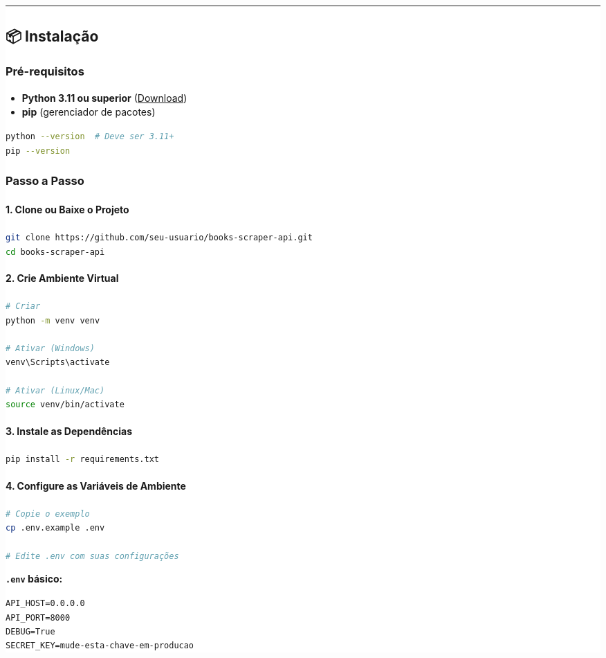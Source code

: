
---

## 📦 Instalação

### Pré-requisitos

- **Python 3.11 ou superior** ([Download](https://www.python.org/downloads/))
- **pip** (gerenciador de pacotes)

```bash
python --version  # Deve ser 3.11+
pip --version
```

### Passo a Passo

#### 1. Clone ou Baixe o Projeto

```bash
git clone https://github.com/seu-usuario/books-scraper-api.git
cd books-scraper-api
```

#### 2. Crie Ambiente Virtual

```bash
# Criar
python -m venv venv

# Ativar (Windows)
venv\Scripts\activate

# Ativar (Linux/Mac)
source venv/bin/activate
```

#### 3. Instale as Dependências

```bash
pip install -r requirements.txt
```

#### 4. Configure as Variáveis de Ambiente

```bash
# Copie o exemplo
cp .env.example .env

# Edite .env com suas configurações
```

**`.env` básico:**
```env
API_HOST=0.0.0.0
API_PORT=8000
DEBUG=True
SECRET_KEY=mude-esta-chave-em-producao
```
